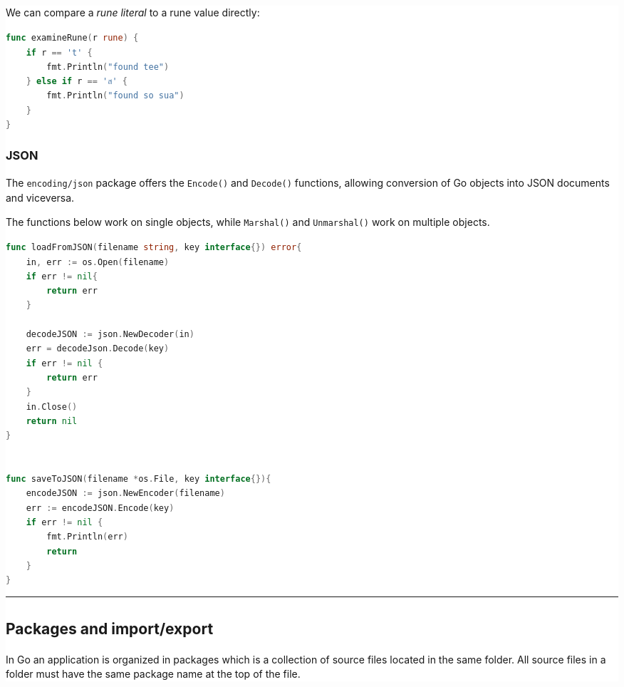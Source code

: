 We can compare a *rune literal*  to a rune value directly:

```go
func examineRune(r rune) {
    if r == 't' {
        fmt.Println("found tee")
    } else if r == 'ส' {
        fmt.Println("found so sua")
    }
}
```


### JSON
The `encoding/json` package offers the `Encode()` and `Decode()` functions, allowing conversion of Go objects into JSON documents and viceversa.

The functions below work on single objects, while `Marshal()` and `Unmarshal()` work on multiple objects.


```go
func loadFromJSON(filename string, key interface{}) error{
	in, err := os.Open(filename)
	if err != nil{
		return err
	}

	decodeJSON := json.NewDecoder(in)
	err = decodeJson.Decode(key)
	if err != nil {
		return err
	}
	in.Close()
	return nil
}


func saveToJSON(filename *os.File, key interface{}){
	encodeJSON := json.NewEncoder(filename)
	err := encodeJSON.Encode(key)
	if err != nil {
		fmt.Println(err)
		return
	}
}
```



---

## Packages and import/export
In Go an application is organized in packages which is a collection of source files located in the same folder. All source files in a folder must have the same package name at the top of the file.
